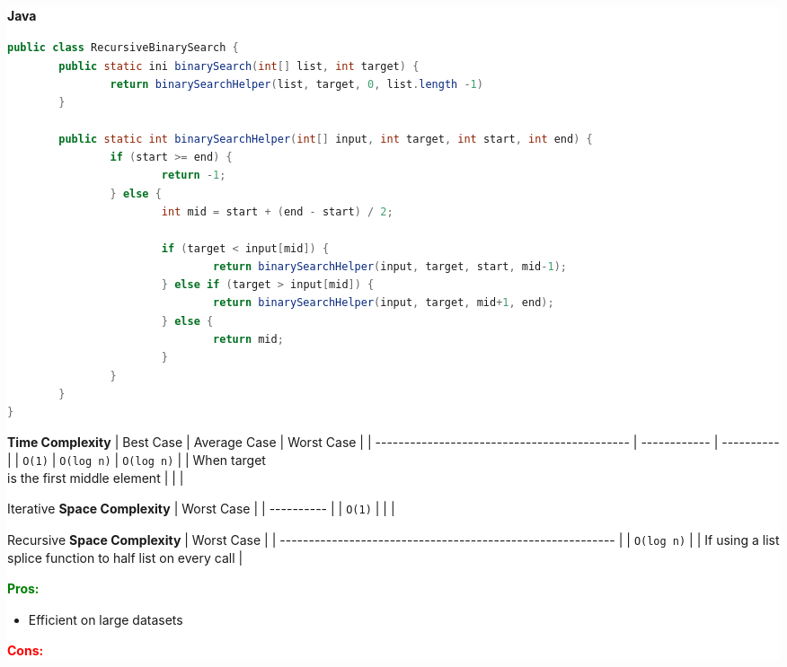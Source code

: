 **Java**

```Java
public class RecursiveBinarySearch {
        public static ini binarySearch(int[] list, int target) {
                return binarySearchHelper(list, target, 0, list.length -1)
        }

        public static int binarySearchHelper(int[] input, int target, int start, int end) {
                if (start >= end) {
                        return -1;
                } else {
                        int mid = start + (end - start) / 2;

                        if (target < input[mid]) {
                                return binarySearchHelper(input, target, start, mid-1);
                        } else if (target > input[mid]) {
                                return binarySearchHelper(input, target, mid+1, end);
                        } else {
                                return mid;
                        }
                }
        }
}
```

**Time Complexity**
| Best Case | Average Case | Worst Case |
| -------------------------------------------- | ------------ | ---------- |
| `O(1)` | `O(log n)` | `O(log n)` |
| When target<br> is the first middle element | | |

Iterative
**Space Complexity**
| Worst Case |
| ---------- |
| `O(1)` |
| |

Recursive
**Space Complexity**
| Worst Case |
| ---------------------------------------------------------- |
| `O(log n)` |
| If using a list splice function to half list on every call |

**<span style="color:green">Pros:</span>**

-   Efficient on large datasets

**<span style="color:red">Cons:</span>**
